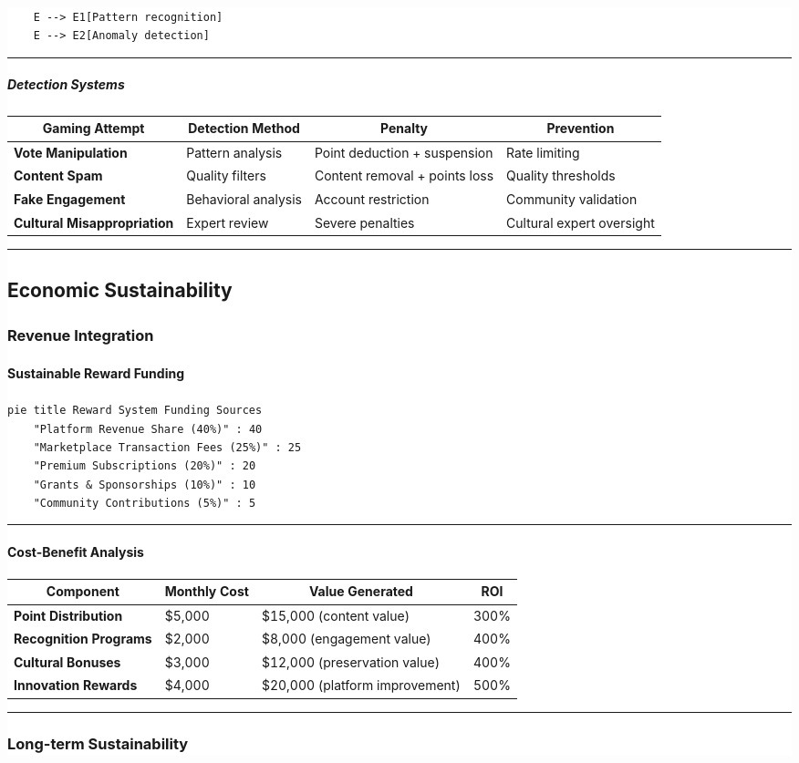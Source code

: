 ```mermaid
    E --> E1[Pattern recognition]
    E --> E2[Anomaly detection]
```

---


##### Detection Systems
| Gaming Attempt | Detection Method | Penalty | Prevention |
|----------------|------------------|---------|------------|
| **Vote Manipulation** | Pattern analysis | Point deduction + suspension | Rate limiting |
| **Content Spam** | Quality filters | Content removal + points loss | Quality thresholds |
| **Fake Engagement** | Behavioral analysis | Account restriction | Community validation |
| **Cultural Misappropriation** | Expert review | Severe penalties | Cultural expert oversight |

---


## Economic Sustainability

### Revenue Integration

#### Sustainable Reward Funding
```mermaid
pie title Reward System Funding Sources
    "Platform Revenue Share (40%)" : 40
    "Marketplace Transaction Fees (25%)" : 25
    "Premium Subscriptions (20%)" : 20
    "Grants & Sponsorships (10%)" : 10
    "Community Contributions (5%)" : 5
```
---


#### Cost-Benefit Analysis
| Component              | Monthly Cost | Value Generated                | ROI  |
|------------------------|--------------|--------------------------------|------|
| **Point Distribution** | $5,000       | $15,000 (content value)        | 300% |
| **Recognition Programs** | $2,000     | $8,000 (engagement value)      | 400% |
| **Cultural Bonuses** | $3,000         | $12,000 (preservation value)   | 400% |
| **Innovation Rewards** | $4,000       | $20,000 (platform improvement) | 500% |

---


### Long-term Sustainability
